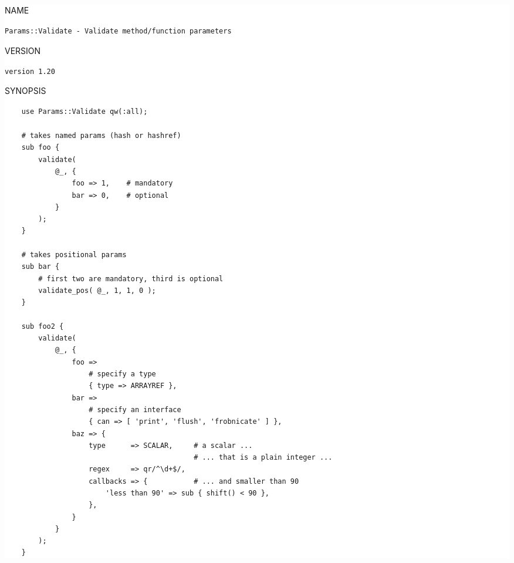 NAME

    Params::Validate - Validate method/function parameters

VERSION

    version 1.20

SYNOPSIS

        use Params::Validate qw(:all);
    
        # takes named params (hash or hashref)
        sub foo {
            validate(
                @_, {
                    foo => 1,    # mandatory
                    bar => 0,    # optional
                }
            );
        }
    
        # takes positional params
        sub bar {
            # first two are mandatory, third is optional
            validate_pos( @_, 1, 1, 0 );
        }
    
        sub foo2 {
            validate(
                @_, {
                    foo =>
                        # specify a type
                        { type => ARRAYREF },
                    bar =>
                        # specify an interface
                        { can => [ 'print', 'flush', 'frobnicate' ] },
                    baz => {
                        type      => SCALAR,     # a scalar ...
                                                 # ... that is a plain integer ...
                        regex     => qr/^\d+$/,
                        callbacks => {           # ... and smaller than 90
                            'less than 90' => sub { shift() < 90 },
                        },
                    }
                }
            );
        }
    
